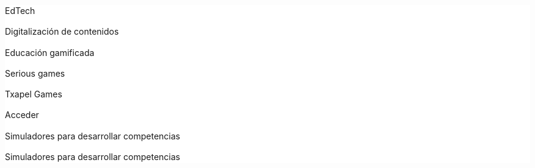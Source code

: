












EdTech




Digitalización de contenidos


Educación gamificada


Serious games


Txapel Games




Acceder




































Simuladores para desarrollar competencias














Simuladores para desarrollar
 competencias
